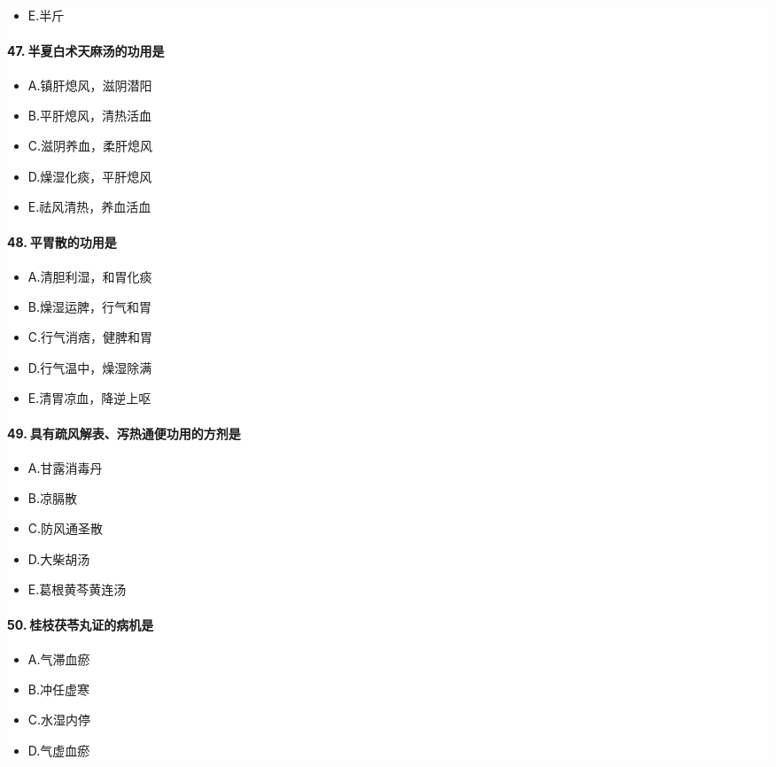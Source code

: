 * E.半斤







#### 47. 半夏白术天麻汤的功用是

* A.镇肝熄风，滋阴潜阳

* B.平肝熄风，清热活血

* C.滋阴养血，柔肝熄风

* D.燥湿化痰，平肝熄风

* E.祛风清热，养血活血







#### 48. 平胃散的功用是

* A.清胆利湿，和胃化痰

* B.燥湿运脾，行气和胃

* C.行气消痞，健脾和胃

* D.行气温中，燥湿除满

* E.清胃凉血，降逆上呕







#### 49. 具有疏风解表、泻热通便功用的方剂是

* A.甘露消毒丹

* B.凉膈散

* C.防风通圣散

* D.大柴胡汤

* E.葛根黄芩黄连汤







#### 50. 桂枝茯苓丸证的病机是

* A.气滞血瘀

* B.冲任虚寒

* C.水湿内停

* D.气虚血瘀
